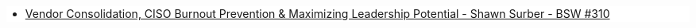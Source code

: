   - [Vendor Consolidation, CISO Burnout Prevention & Maximizing Leadership Potential - Shawn Surber - BSW #310](http://podcast.securityweekly.com/shawn-surber-bsw-310)
